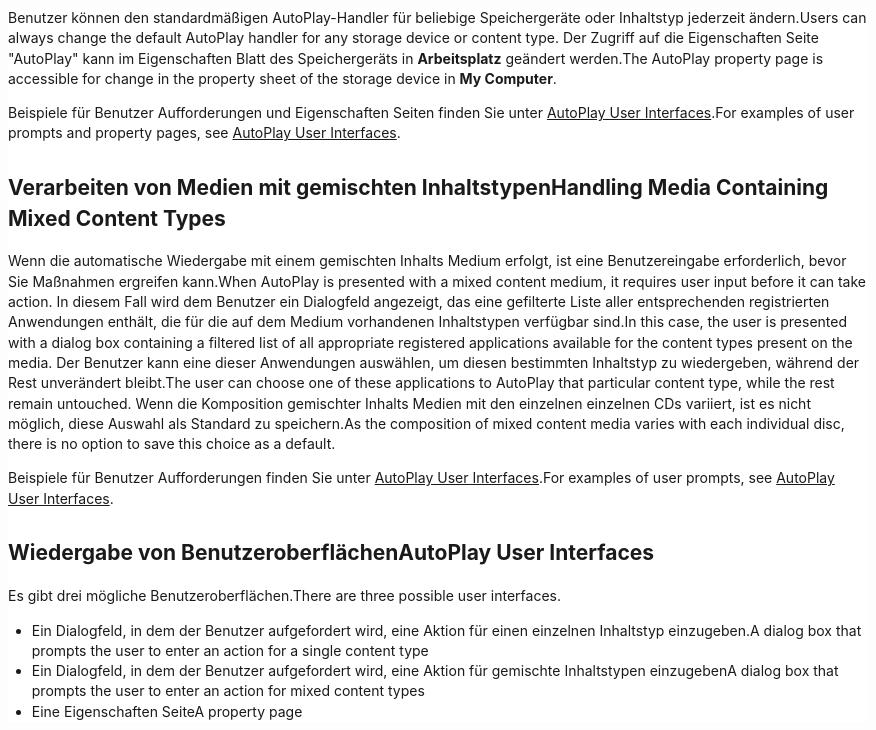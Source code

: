 <span data-ttu-id="7d0f0-196">Benutzer können den standardmäßigen AutoPlay-Handler für beliebige Speichergeräte oder Inhaltstyp jederzeit ändern.</span><span class="sxs-lookup"><span data-stu-id="7d0f0-196">Users can always change the default AutoPlay handler for any storage device or content type.</span></span> <span data-ttu-id="7d0f0-197">Der Zugriff auf die Eigenschaften Seite "AutoPlay" kann im Eigenschaften Blatt des Speichergeräts in **Arbeitsplatz** geändert werden.</span><span class="sxs-lookup"><span data-stu-id="7d0f0-197">The AutoPlay property page is accessible for change in the property sheet of the storage device in **My Computer**.</span></span>

<span data-ttu-id="7d0f0-198">Beispiele für Benutzer Aufforderungen und Eigenschaften Seiten finden Sie unter [AutoPlay User Interfaces](#autoplay-user-interfaces).</span><span class="sxs-lookup"><span data-stu-id="7d0f0-198">For examples of user prompts and property pages, see [AutoPlay User Interfaces](#autoplay-user-interfaces).</span></span>

## <a name="handling-media-containing-mixed-content-types"></a><span data-ttu-id="7d0f0-199">Verarbeiten von Medien mit gemischten Inhaltstypen</span><span class="sxs-lookup"><span data-stu-id="7d0f0-199">Handling Media Containing Mixed Content Types</span></span>

<span data-ttu-id="7d0f0-200">Wenn die automatische Wiedergabe mit einem gemischten Inhalts Medium erfolgt, ist eine Benutzereingabe erforderlich, bevor Sie Maßnahmen ergreifen kann.</span><span class="sxs-lookup"><span data-stu-id="7d0f0-200">When AutoPlay is presented with a mixed content medium, it requires user input before it can take action.</span></span> <span data-ttu-id="7d0f0-201">In diesem Fall wird dem Benutzer ein Dialogfeld angezeigt, das eine gefilterte Liste aller entsprechenden registrierten Anwendungen enthält, die für die auf dem Medium vorhandenen Inhaltstypen verfügbar sind.</span><span class="sxs-lookup"><span data-stu-id="7d0f0-201">In this case, the user is presented with a dialog box containing a filtered list of all appropriate registered applications available for the content types present on the media.</span></span> <span data-ttu-id="7d0f0-202">Der Benutzer kann eine dieser Anwendungen auswählen, um diesen bestimmten Inhaltstyp zu wiedergeben, während der Rest unverändert bleibt.</span><span class="sxs-lookup"><span data-stu-id="7d0f0-202">The user can choose one of these applications to AutoPlay that particular content type, while the rest remain untouched.</span></span> <span data-ttu-id="7d0f0-203">Wenn die Komposition gemischter Inhalts Medien mit den einzelnen einzelnen CDs variiert, ist es nicht möglich, diese Auswahl als Standard zu speichern.</span><span class="sxs-lookup"><span data-stu-id="7d0f0-203">As the composition of mixed content media varies with each individual disc, there is no option to save this choice as a default.</span></span>

<span data-ttu-id="7d0f0-204">Beispiele für Benutzer Aufforderungen finden Sie unter [AutoPlay User Interfaces](#autoplay-user-interfaces).</span><span class="sxs-lookup"><span data-stu-id="7d0f0-204">For examples of user prompts, see [AutoPlay User Interfaces](#autoplay-user-interfaces).</span></span>

## <a name="autoplay-user-interfaces"></a><span data-ttu-id="7d0f0-205">Wiedergabe von Benutzeroberflächen</span><span class="sxs-lookup"><span data-stu-id="7d0f0-205">AutoPlay User Interfaces</span></span>

<span data-ttu-id="7d0f0-206">Es gibt drei mögliche Benutzeroberflächen.</span><span class="sxs-lookup"><span data-stu-id="7d0f0-206">There are three possible user interfaces.</span></span>

-   <span data-ttu-id="7d0f0-207">Ein Dialogfeld, in dem der Benutzer aufgefordert wird, eine Aktion für einen einzelnen Inhaltstyp einzugeben.</span><span class="sxs-lookup"><span data-stu-id="7d0f0-207">A dialog box that prompts the user to enter an action for a single content type</span></span>
-   <span data-ttu-id="7d0f0-208">Ein Dialogfeld, in dem der Benutzer aufgefordert wird, eine Aktion für gemischte Inhaltstypen einzugeben</span><span class="sxs-lookup"><span data-stu-id="7d0f0-208">A dialog box that prompts the user to enter an action for mixed content types</span></span>
-   <span data-ttu-id="7d0f0-209">Eine Eigenschaften Seite</span><span class="sxs-lookup"><span data-stu-id="7d0f0-209">A property page</span></span>
